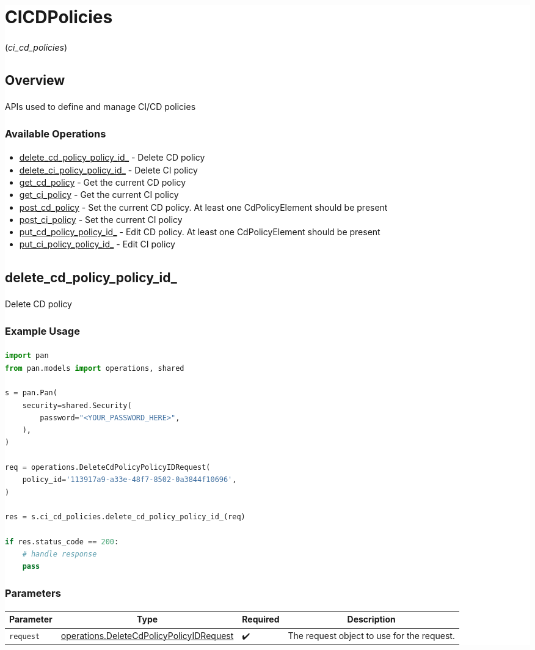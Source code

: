 # CICDPolicies
(*ci_cd_policies*)

## Overview

APIs used to  define and manage CI/CD policies

### Available Operations

* [delete_cd_policy_policy_id_](#delete_cd_policy_policy_id_) - Delete CD policy
* [delete_ci_policy_policy_id_](#delete_ci_policy_policy_id_) - Delete CI policy
* [get_cd_policy](#get_cd_policy) - Get the current CD policy
* [get_ci_policy](#get_ci_policy) - Get the current CI policy
* [post_cd_policy](#post_cd_policy) - Set the current CD policy. At least one CdPolicyElement should be present
* [post_ci_policy](#post_ci_policy) - Set the current CI policy
* [put_cd_policy_policy_id_](#put_cd_policy_policy_id_) - Edit CD policy. At least one CdPolicyElement should be present
* [put_ci_policy_policy_id_](#put_ci_policy_policy_id_) - Edit CI policy

## delete_cd_policy_policy_id_

Delete CD policy

### Example Usage

```python
import pan
from pan.models import operations, shared

s = pan.Pan(
    security=shared.Security(
        password="<YOUR_PASSWORD_HERE>",
    ),
)

req = operations.DeleteCdPolicyPolicyIDRequest(
    policy_id='113917a9-a33e-48f7-8502-0a3844f10696',
)

res = s.ci_cd_policies.delete_cd_policy_policy_id_(req)

if res.status_code == 200:
    # handle response
    pass
```

### Parameters

| Parameter                                                                                            | Type                                                                                                 | Required                                                                                             | Description                                                                                          |
| ---------------------------------------------------------------------------------------------------- | ---------------------------------------------------------------------------------------------------- | ---------------------------------------------------------------------------------------------------- | ---------------------------------------------------------------------------------------------------- |
| `request`                                                                                            | [operations.DeleteCdPolicyPolicyIDRequest](../../models/operations/deletecdpolicypolicyidrequest.md) | :heavy_check_mark:                                                                                   | The request object to use for the request.                                                           |
